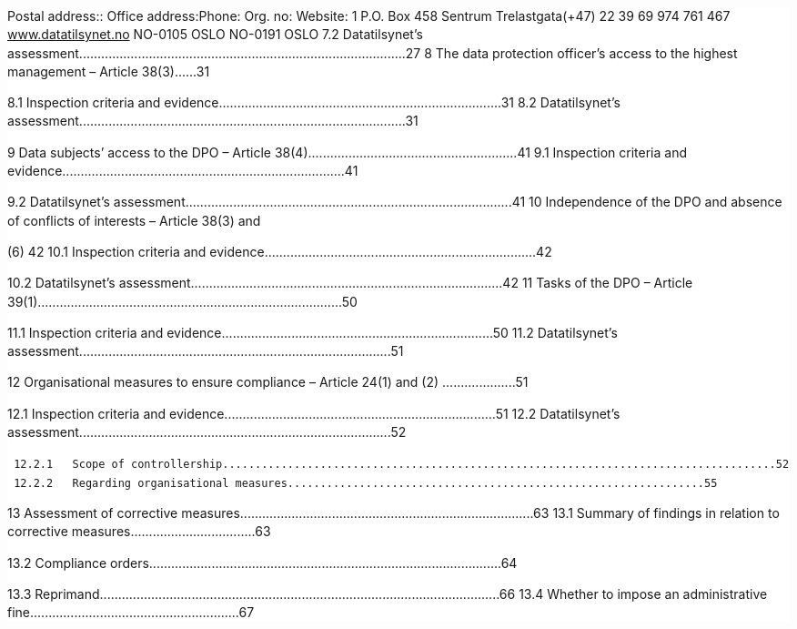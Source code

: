 Postal address::        Office address:Phone:          Org. no:                Website:           1
P.O. Box 458 Sentrum Trelastgata(+47) 22 39 69 974 761 467     www.datatilsynet.no
NO-0105 OSLO         NO-0191 OSLO   7.2   Datatilsynet’s assessment.........................................................................................27
8    The data protection officer’s access to the highest management – Article 38(3)......31

   8.1   Inspection criteria and evidence.............................................................................31
   8.2   Datatilsynet’s assessment.........................................................................................31

9    Data subjects’ access to the DPO – Article 38(4).........................................................41
   9.1   Inspection criteria and evidence.............................................................................41

   9.2   Datatilsynet’s assessment.........................................................................................41
10   Independence of the DPO and absence of conflicts of interests – Article 38(3) and

(6) 42
   10.1     Inspection criteria and evidence..........................................................................42

   10.2     Datatilsynet’s assessment.....................................................................................42
11   Tasks of the DPO – Article 39(1)...................................................................................50

   11.1     Inspection criteria and evidence..........................................................................50
   11.2     Datatilsynet’s assessment.....................................................................................51

12   Organisational measures to ensure compliance – Article 24(1) and (2) ....................51

   12.1     Inspection criteria and evidence..........................................................................51
   12.2     Datatilsynet’s assessment.....................................................................................52

     12.2.1   Scope of controllership.....................................................................................52
     12.2.2   Regarding organisational measures................................................................55

13   Assessment of corrective measures................................................................................63
   13.1     Summary of findings in relation to corrective measures..................................63

   13.2     Compliance orders................................................................................................64

   13.3     Reprimand.............................................................................................................66
   13.4     Whether to impose an administrative fine.........................................................67
